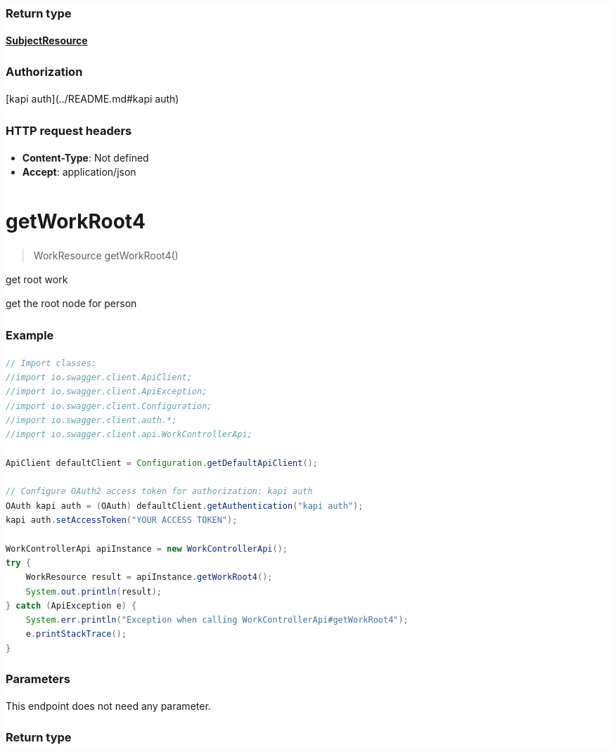 ### Return type

[**SubjectResource**](SubjectResource.md)

### Authorization

[kapi auth](../README.md#kapi auth)

### HTTP request headers

 - **Content-Type**: Not defined
 - **Accept**: application/json

<a name="getWorkRoot4"></a>
# **getWorkRoot4**
> WorkResource getWorkRoot4()

get root work

get the root node for person

### Example
```java
// Import classes:
//import io.swagger.client.ApiClient;
//import io.swagger.client.ApiException;
//import io.swagger.client.Configuration;
//import io.swagger.client.auth.*;
//import io.swagger.client.api.WorkControllerApi;

ApiClient defaultClient = Configuration.getDefaultApiClient();

// Configure OAuth2 access token for authorization: kapi auth
OAuth kapi auth = (OAuth) defaultClient.getAuthentication("kapi auth");
kapi auth.setAccessToken("YOUR ACCESS TOKEN");

WorkControllerApi apiInstance = new WorkControllerApi();
try {
    WorkResource result = apiInstance.getWorkRoot4();
    System.out.println(result);
} catch (ApiException e) {
    System.err.println("Exception when calling WorkControllerApi#getWorkRoot4");
    e.printStackTrace();
}
```

### Parameters
This endpoint does not need any parameter.

### Return type
